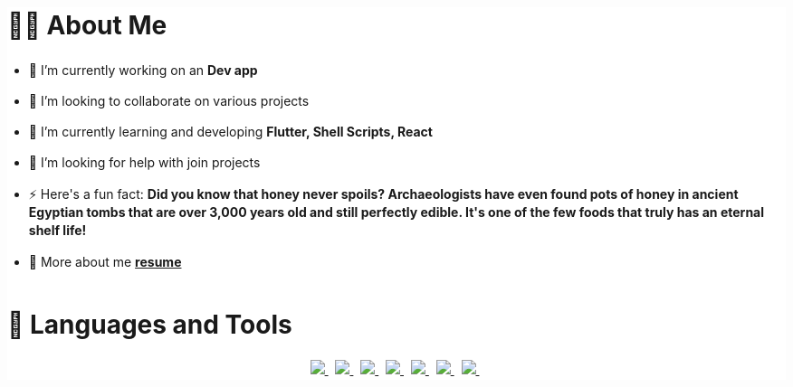 
#

# 🙋‍♂️ About Me

- 🔭 I’m currently working on an **Dev app**

- 👯 I’m looking to collaborate on various projects

- 🌱 I’m currently learning and developing **Flutter, Shell Scripts, React**

- 🤝 I’m looking for help with join projects

- ⚡ Here's a fun fact: **Did you know that honey never spoils? Archaeologists have even found pots of honey in ancient Egyptian tombs that are over 3,000 years old and still perfectly edible. It's one of the few foods that truly has an eternal shelf life!**

- 📃 More about me **[resume](https://drive.google.com/file/d/1G_dCyHVHJ4aEFGfGBoKqeEEkqKWABHxQ/view?usp=sharing)**


#

# 🚀 Languages and Tools

<p align="center">
  
  <a href="#">
    <img src="https://img.shields.io/badge/C-A8B9CC?style=for-the-badge&labelColor=black&logo=C&logoColor=A8B9CC"/>
  </a>&nbsp;
  
  <a href="#">
    <img src="https://img.shields.io/badge/C%2B%2B-239120?style=for-the-badge&labelColor=black&logo=c%2B%2B&logoColor=239120"/>
  </a>&nbsp;
  
  
  
  <a href="#">
    <img src="https://img.shields.io/badge/Java-ED8B00?style=for-the-badge&labelColor=black&logo=openjdk&logoColor=ED8B00"/>
  </a>&nbsp;
  
  <a href="#">
    <img src="https://img.shields.io/badge/Python-14354C?style=for-the-badge&labelColor=yellow&logo=python&logoColor=14354C"/>
  </a>&nbsp;
  
  <a href="#">
    <img src="https://img.shields.io/badge/Dart-0175C2?style=for-the-badge&labelColor=black&logo=dart&logoColor=0175C2"/>
  </a>&nbsp;
  
  <a href="#">
    <img src="https://img.shields.io/badge/HTML-E34F26?style=for-the-badge&labelColor=black&logo=html5&logoColor=E34F26"/>
  </a>&nbsp;
  
  <a href="Markdown">
    <img src="https://img.shields.io/badge/markdown-%23000000.svg?style=for-the-badge&labelColor=black&logo=markdown&logoColor=23000000"/>
  </a>&nbsp;
  